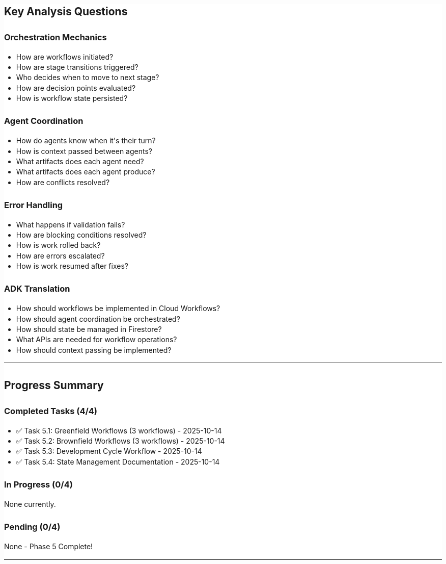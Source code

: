 
## Key Analysis Questions

### Orchestration Mechanics
- How are workflows initiated?
- How are stage transitions triggered?
- Who decides when to move to next stage?
- How are decision points evaluated?
- How is workflow state persisted?

### Agent Coordination
- How do agents know when it's their turn?
- How is context passed between agents?
- What artifacts does each agent need?
- What artifacts does each agent produce?
- How are conflicts resolved?

### Error Handling
- What happens if validation fails?
- How are blocking conditions resolved?
- How is work rolled back?
- How are errors escalated?
- How is work resumed after fixes?

### ADK Translation
- How should workflows be implemented in Cloud Workflows?
- How should agent coordination be orchestrated?
- How should state be managed in Firestore?
- What APIs are needed for workflow operations?
- How should context passing be implemented?

---

## Progress Summary

### Completed Tasks (4/4)
- ✅ Task 5.1: Greenfield Workflows (3 workflows) - 2025-10-14
- ✅ Task 5.2: Brownfield Workflows (3 workflows) - 2025-10-14
- ✅ Task 5.3: Development Cycle Workflow - 2025-10-14
- ✅ Task 5.4: State Management Documentation - 2025-10-14

### In Progress (0/4)
None currently.

### Pending (0/4)
None - Phase 5 Complete!

---

